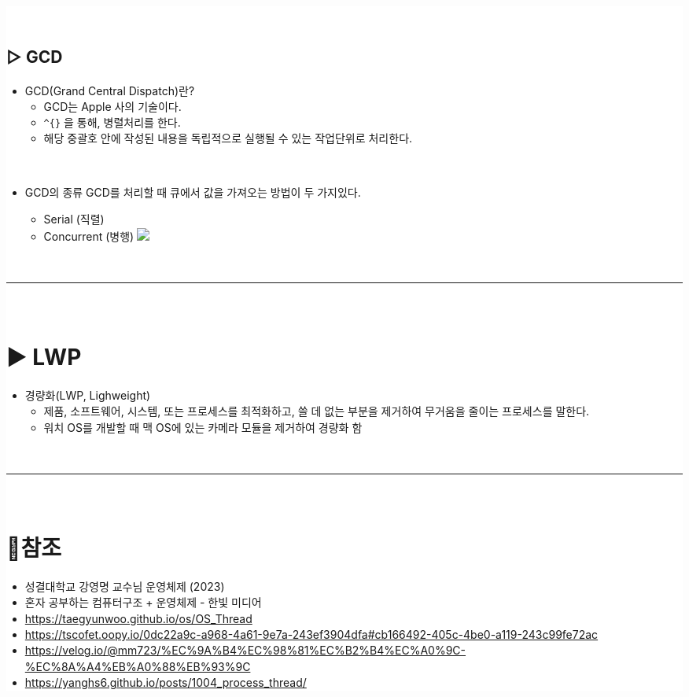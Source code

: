 <br>

## ▷ GCD

- GCD(Grand Central Dispatch)란?
  - GCD는 Apple 사의 기술이다.
  - `^{}` 을 통해, 병렬처리를 한다.
  - 해당 중괄호 안에 작성된 내용을 독립적으로 실행될 수 있는 작업단위로 처리한다.

<br>

- GCD의 종류
  GCD를 처리할 때 큐에서 값을 가져오는 방법이 두 가지있다.

  - Serial (직렬)
  - Concurrent (병행)
    ![](https://velog.velcdn.com/images/sieunpark/post/6d056a55-06fe-47b7-9c8a-4e338ccd20ce/image.png)

<br>

---

<br>

# ▶ LWP

- 경량화(LWP, Lighweight)
  - 제품, 소프트웨어, 시스템, 또는 프로세스를 최적화하고, 쓸 데 없는 부분을 제거하여 무거움을 줄이는 프로세스를 말한다.
  - 워치 OS를 개발할 때 맥 OS에 있는 카메라 모듈을 제거하여 경량화 함

<br>

---

<br>

# 📎참조

- 성결대학교 강영명 교수님 운영체제 (2023)
- 혼자 공부하는 컴퓨터구조 + 운영체제 - 한빛 미디어
- https://taegyunwoo.github.io/os/OS_Thread
- https://tscofet.oopy.io/0dc22a9c-a968-4a61-9e7a-243ef3904dfa#cb166492-405c-4be0-a119-243c99fe72ac
- https://velog.io/@mm723/%EC%9A%B4%EC%98%81%EC%B2%B4%EC%A0%9C-%EC%8A%A4%EB%A0%88%EB%93%9C
- https://yanghs6.github.io/posts/1004_process_thread/
